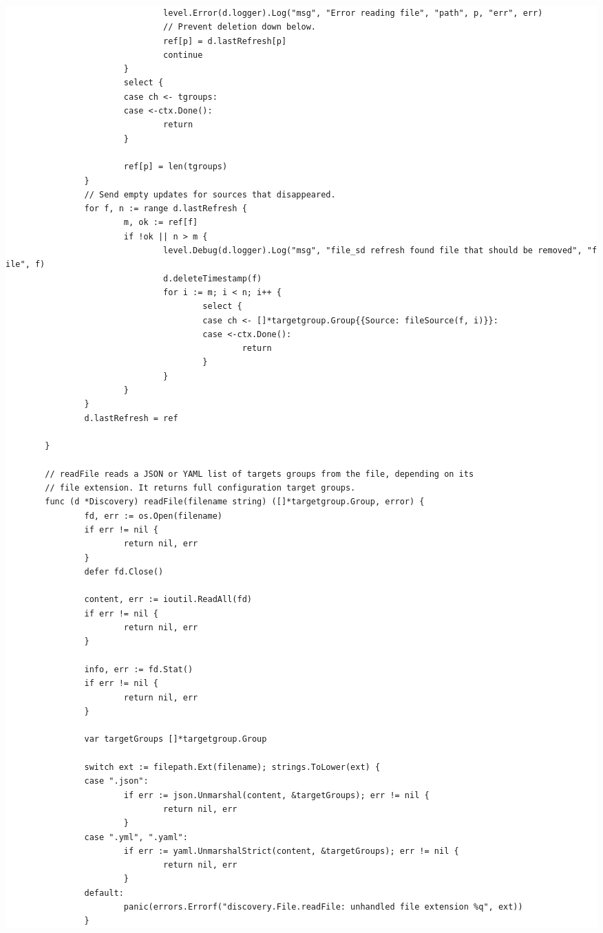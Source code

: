                                     level.Error(d.logger).Log("msg", "Error reading file", "path", p, "err", err)
                                    // Prevent deletion down below.
                                    ref[p] = d.lastRefresh[p]
                                    continue
                            }
                            select {
                            case ch <- tgroups:
                            case <-ctx.Done():
                                    return
                            }

                            ref[p] = len(tgroups)
                    }
                    // Send empty updates for sources that disappeared.
                    for f, n := range d.lastRefresh {
                            m, ok := ref[f]
                            if !ok || n > m {
                                    level.Debug(d.logger).Log("msg", "file_sd refresh found file that should be removed", "file", f)
                                    d.deleteTimestamp(f)
                                    for i := m; i < n; i++ {
                                            select {
                                            case ch <- []*targetgroup.Group{{Source: fileSource(f, i)}}:
                                            case <-ctx.Done():
                                                    return
                                            }
                                    }
                            }
                    }
                    d.lastRefresh = ref

            }

            // readFile reads a JSON or YAML list of targets groups from the file, depending on its
            // file extension. It returns full configuration target groups.
            func (d *Discovery) readFile(filename string) ([]*targetgroup.Group, error) {
                    fd, err := os.Open(filename)
                    if err != nil {
                            return nil, err
                    }
                    defer fd.Close()

                    content, err := ioutil.ReadAll(fd)
                    if err != nil {
                            return nil, err
                    }

                    info, err := fd.Stat()
                    if err != nil {
                            return nil, err
                    }

                    var targetGroups []*targetgroup.Group

                    switch ext := filepath.Ext(filename); strings.ToLower(ext) {
                    case ".json":
                            if err := json.Unmarshal(content, &targetGroups); err != nil {
                                    return nil, err
                            }
                    case ".yml", ".yaml":
                            if err := yaml.UnmarshalStrict(content, &targetGroups); err != nil {
                                    return nil, err
                            }
                    default:
                            panic(errors.Errorf("discovery.File.readFile: unhandled file extension %q", ext))
                    }
